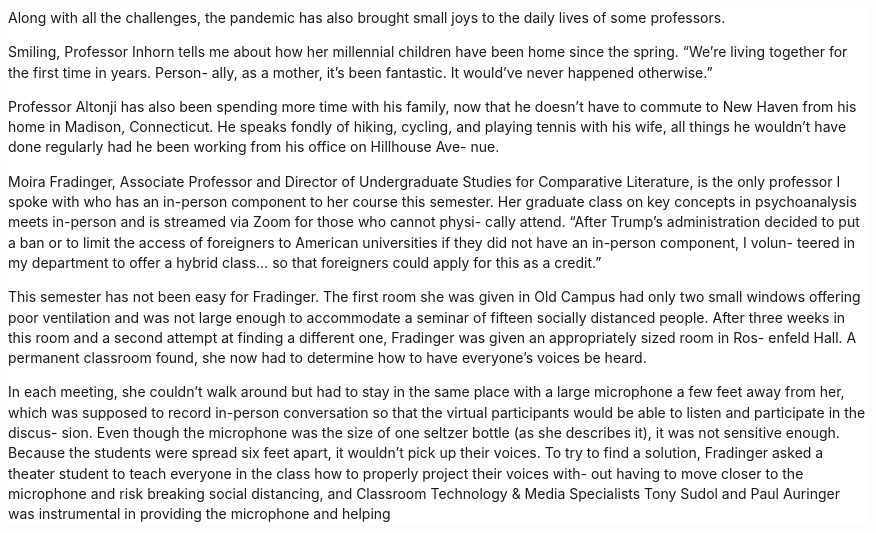 
Along with all the challenges, the pandemic has also 
brought small joys to the daily lives of some professors.


Smiling, Professor Inhorn tells me about how her 
millennial children have been home since the spring. 
“We’re living together for the first time in years. Person-
ally, as a mother, it’s been fantastic. It would’ve never 
happened otherwise.”


Professor Altonji has also been spending more time 
with his family, now that he doesn’t have to commute to 
New Haven from his home in Madison, Connecticut. 
He speaks fondly of hiking, cycling, and playing tennis 
with his wife, all things he wouldn’t have done regularly 
had he been working from his office on Hillhouse Ave-
nue.


Moira Fradinger, Associate Professor and Director 
of Undergraduate Studies for Comparative Literature, 
is the only professor I spoke with who has an in-person 
component to her course this semester. Her graduate 
class on key concepts in psychoanalysis meets in-person 
and is streamed via Zoom for those who cannot physi-
cally attend.
“After Trump’s administration decided to put a ban or 
to limit the access of foreigners to American universities 
if they did not have an in-person component, I volun-
teered in my department to offer a hybrid class… so that 
foreigners could apply for this as a credit.”


This semester has not been easy for Fradinger. The 
first room she was given in Old Campus had only two 
small windows offering poor ventilation and was not 
large enough to accommodate a seminar of fifteen 
socially distanced people. After three weeks in this 
room and a second attempt at finding a different one, 
Fradinger was given an appropriately sized room in Ros-
enfeld Hall. A permanent classroom found, she now had 
to determine how to have everyone’s voices be heard.


In each meeting, she couldn’t walk around but had 
to stay in the same place with a large microphone a 
few feet away from her, which was supposed to record 
in-person conversation so that the virtual participants 
would be able to listen and participate in the discus-
sion. Even though the microphone was the size of one 
seltzer bottle (as she describes it), it was not sensitive 
enough. Because the students were spread six feet apart, 
it wouldn’t pick up their voices. To try to find a solution, 
Fradinger asked a theater student to teach everyone 
in the class how to properly project their voices with-
out having to move closer to the microphone and risk 
breaking social distancing, and Classroom Technology 
& Media Specialists Tony Sudol and Paul Auringer was 
instrumental in providing the microphone and helping 
